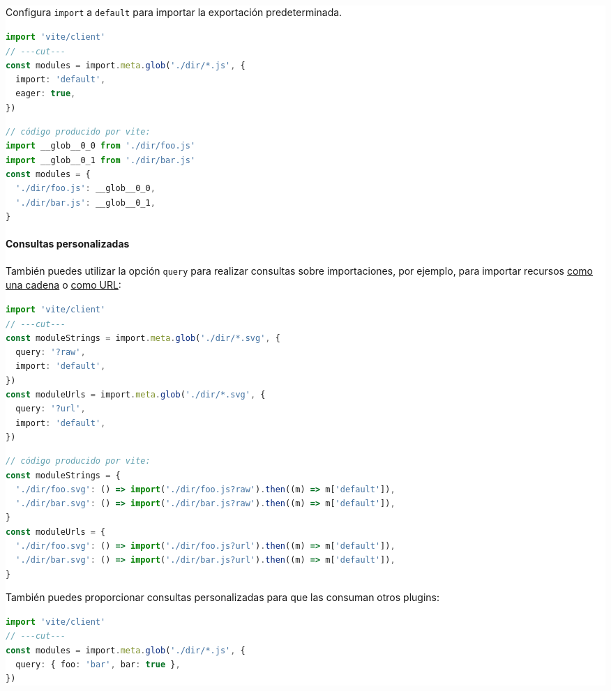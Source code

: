 Configura `import` a `default` para importar la exportación predeterminada.

```ts twoslash
import 'vite/client'
// ---cut---
const modules = import.meta.glob('./dir/*.js', {
  import: 'default',
  eager: true,
})
```

```ts
// código producido por vite:
import __glob__0_0 from './dir/foo.js'
import __glob__0_1 from './dir/bar.js'
const modules = {
  './dir/foo.js': __glob__0_0,
  './dir/bar.js': __glob__0_1,
}
```

#### Consultas personalizadas

También puedes utilizar la opción `query` para realizar consultas sobre importaciones, por ejemplo, para importar recursos [como una cadena](./assets.html#importar-recursos-como-cadenas-de-texto) o [como URL](./assets.html#importar-recursos-como-url):

```ts twoslash
import 'vite/client'
// ---cut---
const moduleStrings = import.meta.glob('./dir/*.svg', {
  query: '?raw',
  import: 'default',
})
const moduleUrls = import.meta.glob('./dir/*.svg', {
  query: '?url',
  import: 'default',
})
```

```ts
// código producido por vite:
const moduleStrings = {
  './dir/foo.svg': () => import('./dir/foo.js?raw').then((m) => m['default']),
  './dir/bar.svg': () => import('./dir/bar.js?raw').then((m) => m['default']),
}
const moduleUrls = {
  './dir/foo.svg': () => import('./dir/foo.js?url').then((m) => m['default']),
  './dir/bar.svg': () => import('./dir/bar.js?url').then((m) => m['default']),
}
```

También puedes proporcionar consultas personalizadas para que las consuman otros plugins:

```ts twoslash
import 'vite/client'
// ---cut---
const modules = import.meta.glob('./dir/*.js', {
  query: { foo: 'bar', bar: true },
})
```

